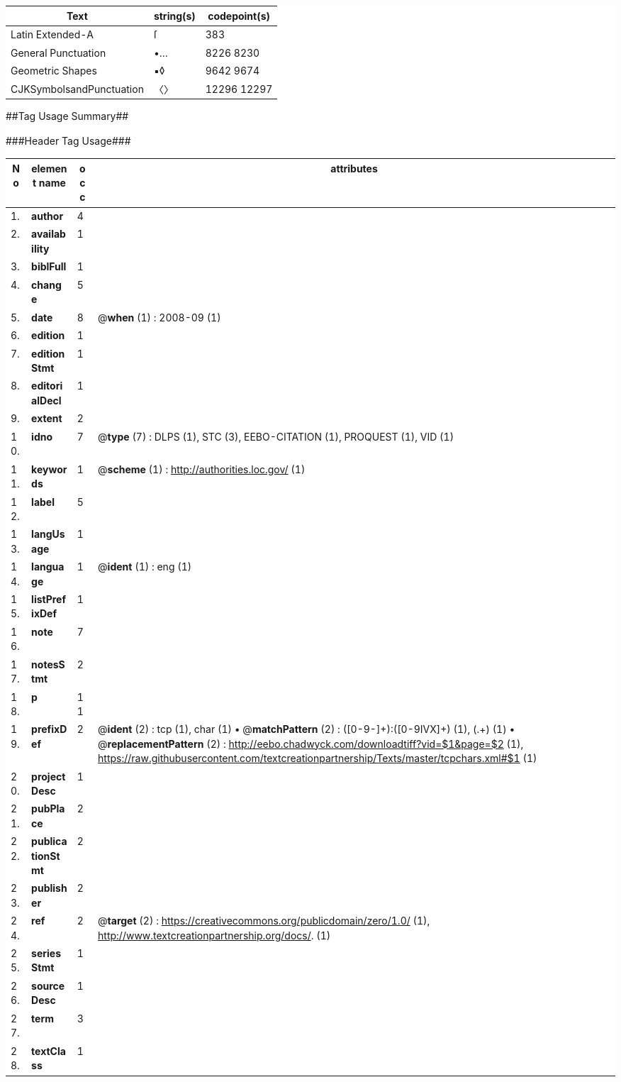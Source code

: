 
|Text|string(s)|codepoint(s)|
|---|---|---|
|Latin Extended-A|ſ|383|
|General Punctuation|•…|8226 8230|
|Geometric Shapes|▪◊|9642 9674|
|CJKSymbolsandPunctuation|〈〉|12296 12297|

##Tag Usage Summary##

###Header Tag Usage###

|No|element name|occ|attributes|
|---|---|---|---|
|1.|__author__|4||
|2.|__availability__|1||
|3.|__biblFull__|1||
|4.|__change__|5||
|5.|__date__|8| @__when__ (1) : 2008-09 (1)|
|6.|__edition__|1||
|7.|__editionStmt__|1||
|8.|__editorialDecl__|1||
|9.|__extent__|2||
|10.|__idno__|7| @__type__ (7) : DLPS (1), STC (3), EEBO-CITATION (1), PROQUEST (1), VID (1)|
|11.|__keywords__|1| @__scheme__ (1) : http://authorities.loc.gov/ (1)|
|12.|__label__|5||
|13.|__langUsage__|1||
|14.|__language__|1| @__ident__ (1) : eng (1)|
|15.|__listPrefixDef__|1||
|16.|__note__|7||
|17.|__notesStmt__|2||
|18.|__p__|11||
|19.|__prefixDef__|2| @__ident__ (2) : tcp (1), char (1)  •  @__matchPattern__ (2) : ([0-9\-]+):([0-9IVX]+) (1), (.+) (1)  •  @__replacementPattern__ (2) : http://eebo.chadwyck.com/downloadtiff?vid=$1&page=$2 (1), https://raw.githubusercontent.com/textcreationpartnership/Texts/master/tcpchars.xml#$1 (1)|
|20.|__projectDesc__|1||
|21.|__pubPlace__|2||
|22.|__publicationStmt__|2||
|23.|__publisher__|2||
|24.|__ref__|2| @__target__ (2) : https://creativecommons.org/publicdomain/zero/1.0/ (1), http://www.textcreationpartnership.org/docs/. (1)|
|25.|__seriesStmt__|1||
|26.|__sourceDesc__|1||
|27.|__term__|3||
|28.|__textClass__|1||